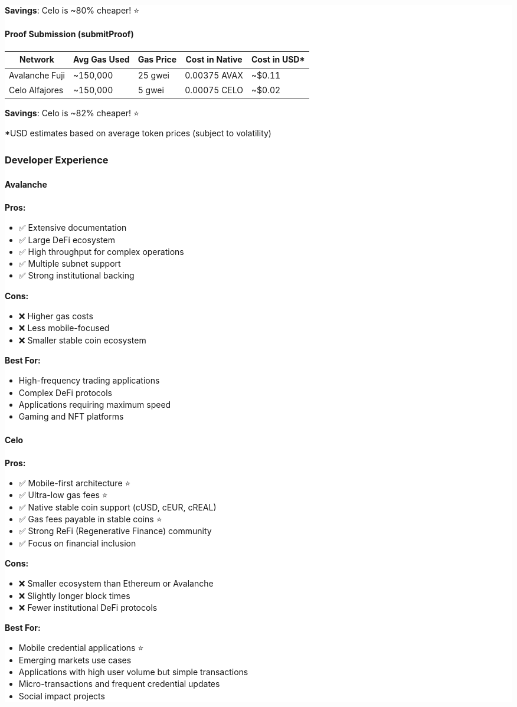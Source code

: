 **Savings**: Celo is ~80% cheaper! ⭐

#### Proof Submission (submitProof)

| Network | Avg Gas Used | Gas Price | Cost in Native | Cost in USD* |
|---------|--------------|-----------|----------------|--------------|
| Avalanche Fuji | ~150,000 | 25 gwei | 0.00375 AVAX | ~$0.11 |
| Celo Alfajores | ~150,000 | 5 gwei | 0.00075 CELO | ~$0.02 |

**Savings**: Celo is ~82% cheaper! ⭐

*USD estimates based on average token prices (subject to volatility)

### Developer Experience

#### Avalanche
**Pros:**
- ✅ Extensive documentation
- ✅ Large DeFi ecosystem
- ✅ High throughput for complex operations
- ✅ Multiple subnet support
- ✅ Strong institutional backing

**Cons:**
- ❌ Higher gas costs
- ❌ Less mobile-focused
- ❌ Smaller stable coin ecosystem

**Best For:**
- High-frequency trading applications
- Complex DeFi protocols
- Applications requiring maximum speed
- Gaming and NFT platforms

#### Celo
**Pros:**
- ✅ Mobile-first architecture ⭐
- ✅ Ultra-low gas fees ⭐
- ✅ Native stable coin support (cUSD, cEUR, cREAL)
- ✅ Gas fees payable in stable coins ⭐
- ✅ Strong ReFi (Regenerative Finance) community
- ✅ Focus on financial inclusion

**Cons:**
- ❌ Smaller ecosystem than Ethereum or Avalanche
- ❌ Slightly longer block times
- ❌ Fewer institutional DeFi protocols

**Best For:**
- Mobile credential applications ⭐
- Emerging markets use cases
- Applications with high user volume but simple transactions
- Micro-transactions and frequent credential updates
- Social impact projects
